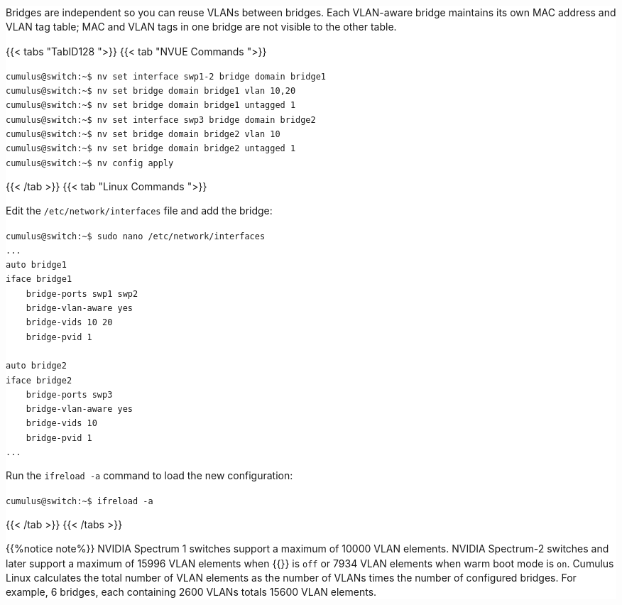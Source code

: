 Bridges are independent so you can reuse VLANs between bridges. Each VLAN-aware bridge maintains its own MAC address and VLAN tag table; MAC and VLAN tags in one bridge are not visible to the other table.

{{< tabs "TabID128 ">}}
{{< tab "NVUE Commands ">}}

```
cumulus@switch:~$ nv set interface swp1-2 bridge domain bridge1
cumulus@switch:~$ nv set bridge domain bridge1 vlan 10,20
cumulus@switch:~$ nv set bridge domain bridge1 untagged 1
cumulus@switch:~$ nv set interface swp3 bridge domain bridge2
cumulus@switch:~$ nv set bridge domain bridge2 vlan 10
cumulus@switch:~$ nv set bridge domain bridge2 untagged 1
cumulus@switch:~$ nv config apply
```

{{< /tab >}}
{{< tab "Linux Commands ">}}

Edit the `/etc/network/interfaces` file and add the bridge:

```
cumulus@switch:~$ sudo nano /etc/network/interfaces
...
auto bridge1
iface bridge1
    bridge-ports swp1 swp2
    bridge-vlan-aware yes
    bridge-vids 10 20
    bridge-pvid 1

auto bridge2
iface bridge2
    bridge-ports swp3
    bridge-vlan-aware yes
    bridge-vids 10
    bridge-pvid 1
...
```

Run the `ifreload -a` command to load the new configuration:

```
cumulus@switch:~$ ifreload -a
```

{{< /tab >}}
{{< /tabs >}}

{{%notice note%}}
NVIDIA Spectrum 1 switches support a maximum of 10000 VLAN elements. NVIDIA Spectrum-2 switches and later support a maximum of 15996 VLAN elements when {{<link url="In-Service-System-Upgrade-ISSU/#restart-mode" text="warm boot mode ">}} is `off` or 7934 VLAN elements when warm boot mode is `on`.
Cumulus Linux calculates the total number of VLAN elements as the number of VLANs times the number of configured bridges. For example, 6 bridges, each containing 2600 VLANs totals 15600 VLAN elements.
